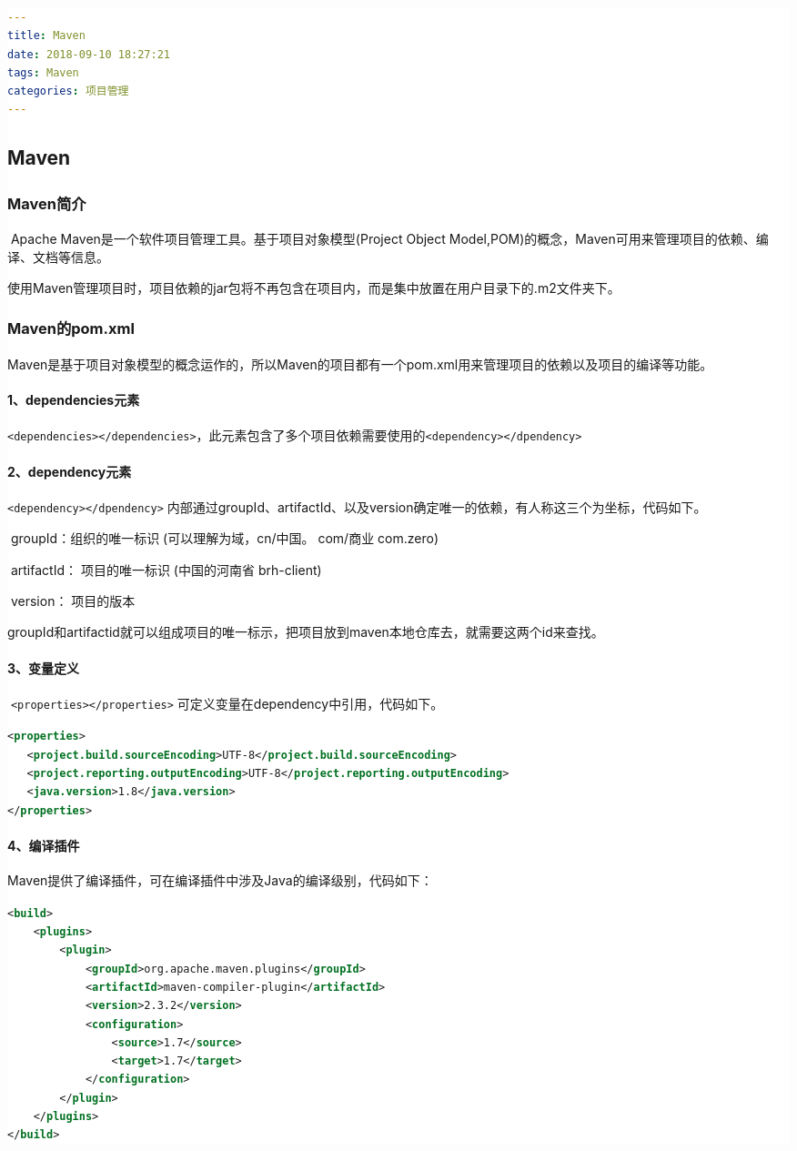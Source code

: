 ```yaml
---
title: Maven
date: 2018-09-10 18:27:21
tags: Maven
categories: 项目管理
---
```


## Maven

### Maven简介

​	Apache Maven是一个软件项目管理工具。基于项目对象模型(Project Object Model,POM)的概念，Maven可用来管理项目的依赖、编译、文档等信息。

​	使用Maven管理项目时，项目依赖的jar包将不再包含在项目内，而是集中放置在用户目录下的.m2文件夹下。

### Maven的pom.xml

​	Maven是基于项目对象模型的概念运作的，所以Maven的项目都有一个pom.xml用来管理项目的依赖以及项目的编译等功能。

#### 	1、dependencies元素

`<dependencies></dependencies>`，此元素包含了多个项目依赖需要使用的`<dependency></dpendency>`

#### 	2、dependency元素

`<dependency></dpendency>`	内部通过groupId、artifactId、以及version确定唯一的依赖，有人称这三个为坐标，代码如下。

​	groupId：组织的唯一标识	(可以理解为域，cn/中国。 com/商业	com.zero)

​	artifactId： 项目的唯一标识	(中国的河南省	brh-client)

​	version： 项目的版本

groupId和artifactid就可以组成项目的唯一标示，把项目放到maven本地仓库去，就需要这两个id来查找。

#### 	3、变量定义

​	`<properties></properties>`	可定义变量在dependency中引用，代码如下。

```xml
<properties>
   <project.build.sourceEncoding>UTF-8</project.build.sourceEncoding>
   <project.reporting.outputEncoding>UTF-8</project.reporting.outputEncoding>
   <java.version>1.8</java.version>
</properties>
```

#### 	4、编译插件

​	Maven提供了编译插件，可在编译插件中涉及Java的编译级别，代码如下：

```xml
<build>
    <plugins>
        <plugin>
            <groupId>org.apache.maven.plugins</groupId>
            <artifactId>maven-compiler-plugin</artifactId>
            <version>2.3.2</version>
            <configuration>
                <source>1.7</source>
                <target>1.7</target>
            </configuration>
        </plugin>
    </plugins>
</build>
```
